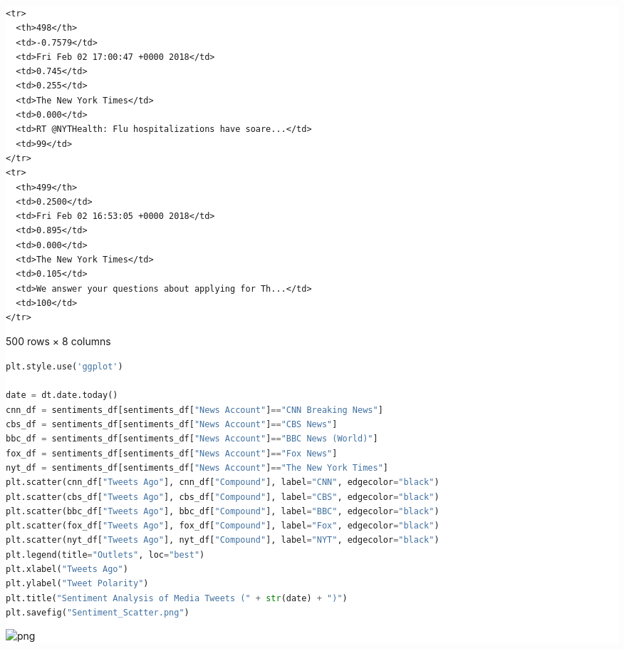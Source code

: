     <tr>
      <th>498</th>
      <td>-0.7579</td>
      <td>Fri Feb 02 17:00:47 +0000 2018</td>
      <td>0.745</td>
      <td>0.255</td>
      <td>The New York Times</td>
      <td>0.000</td>
      <td>RT @NYTHealth: Flu hospitalizations have soare...</td>
      <td>99</td>
    </tr>
    <tr>
      <th>499</th>
      <td>0.2500</td>
      <td>Fri Feb 02 16:53:05 +0000 2018</td>
      <td>0.895</td>
      <td>0.000</td>
      <td>The New York Times</td>
      <td>0.105</td>
      <td>We answer your questions about applying for Th...</td>
      <td>100</td>
    </tr>
  </tbody>
</table>
<p>500 rows × 8 columns</p>
</div>




```python
plt.style.use('ggplot')

date = dt.date.today()
cnn_df = sentiments_df[sentiments_df["News Account"]=="CNN Breaking News"]
cbs_df = sentiments_df[sentiments_df["News Account"]=="CBS News"]
bbc_df = sentiments_df[sentiments_df["News Account"]=="BBC News (World)"]
fox_df = sentiments_df[sentiments_df["News Account"]=="Fox News"]
nyt_df = sentiments_df[sentiments_df["News Account"]=="The New York Times"]
plt.scatter(cnn_df["Tweets Ago"], cnn_df["Compound"], label="CNN", edgecolor="black")
plt.scatter(cbs_df["Tweets Ago"], cbs_df["Compound"], label="CBS", edgecolor="black")
plt.scatter(bbc_df["Tweets Ago"], bbc_df["Compound"], label="BBC", edgecolor="black")
plt.scatter(fox_df["Tweets Ago"], fox_df["Compound"], label="Fox", edgecolor="black")
plt.scatter(nyt_df["Tweets Ago"], nyt_df["Compound"], label="NYT", edgecolor="black")
plt.legend(title="Outlets", loc="best")
plt.xlabel("Tweets Ago")
plt.ylabel("Tweet Polarity")
plt.title("Sentiment Analysis of Media Tweets (" + str(date) + ")")
plt.savefig("Sentiment_Scatter.png")
```


![png](output_9_0.png)
